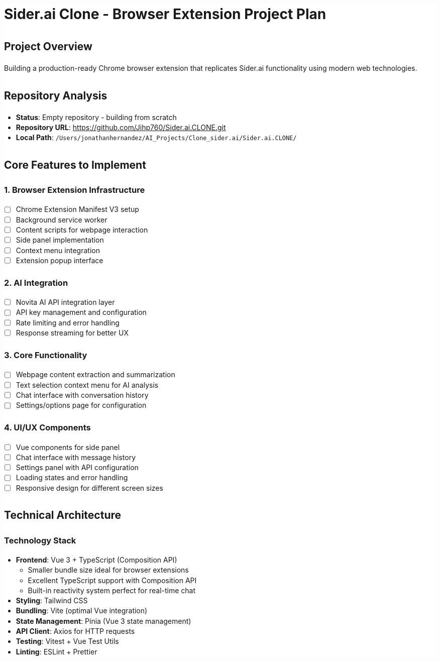 # Sider.ai Clone - Browser Extension Project Plan

## Project Overview
Building a production-ready Chrome browser extension that replicates Sider.ai functionality using modern web technologies.

## Repository Analysis
- **Status**: Empty repository - building from scratch
- **Repository URL**: https://github.com/Jihp760/Sider.ai.CLONE.git
- **Local Path**: `/Users/jonathanhernandez/AI_Projects/Clone_sider.ai/Sider.ai.CLONE/`

## Core Features to Implement

### 1. Browser Extension Infrastructure
- [ ] Chrome Extension Manifest V3 setup
- [ ] Background service worker
- [ ] Content scripts for webpage interaction
- [ ] Side panel implementation
- [ ] Context menu integration
- [ ] Extension popup interface

### 2. AI Integration
- [ ] Novita AI API integration layer
- [ ] API key management and configuration
- [ ] Rate limiting and error handling
- [ ] Response streaming for better UX

### 3. Core Functionality
- [ ] Webpage content extraction and summarization
- [ ] Text selection context menu for AI analysis
- [ ] Chat interface with conversation history
- [ ] Settings/options page for configuration

### 4. UI/UX Components
- [ ] Vue components for side panel
- [ ] Chat interface with message history
- [ ] Settings panel with API configuration
- [ ] Loading states and error handling
- [ ] Responsive design for different screen sizes

## Technical Architecture

### Technology Stack
- **Frontend**: Vue 3 + TypeScript (Composition API)
  - Smaller bundle size ideal for browser extensions
  - Excellent TypeScript support with Composition API
  - Built-in reactivity system perfect for real-time chat
- **Styling**: Tailwind CSS
- **Bundling**: Vite (optimal Vue integration)
- **State Management**: Pinia (Vue 3 state management)
- **API Client**: Axios for HTTP requests
- **Testing**: Vitest + Vue Test Utils
- **Linting**: ESLint + Prettier
